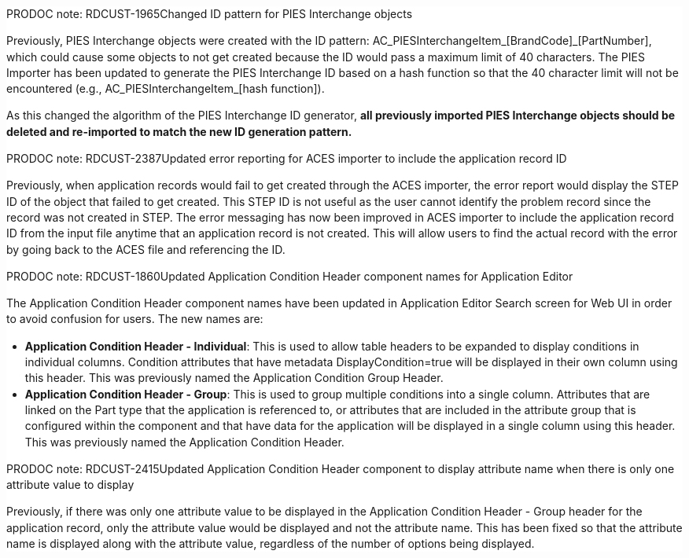 PRODOC note: RDCUST-1965Changed ID pattern for PIES Interchange objects

Previously, PIES Interchange objects were created with the ID pattern:
AC\_PIESInterchangeItem\_\[BrandCode\]\_\[PartNumber\], which could
cause some objects to not get created because the ID would pass a
maximum limit of 40 characters. The PIES Importer has been updated to
generate the PIES Interchange ID based on a hash function so that the 40
character limit will not be encountered (e.g.,
AC\_PIESInterchangeItem\_\[hash function\]).

As this changed the algorithm of the PIES Interchange ID generator,
**all previously imported PIES Interchange objects should be deleted and
re-imported to match the new ID generation pattern.**

PRODOC note: RDCUST-2387Updated error reporting for ACES importer to
include the application record ID

Previously, when application records would fail to get created through
the ACES importer, the error report would display the STEP ID of the
object that failed to get created. This STEP ID is not useful as the
user cannot identify the problem record since the record was not created
in STEP. The error messaging has now been improved in ACES importer to
include the application record ID from the input file anytime that an
application record is not created. This will allow users to find the
actual record with the error by going back to the ACES file and
referencing the ID.

PRODOC note: RDCUST-1860Updated Application Condition Header component
names for Application Editor

The Application Condition Header component names have been updated in
Application Editor Search screen for Web UI in order to avoid confusion
for users. The new names are:

-   **Application Condition Header - Individual**: This is used to allow
    table headers to be expanded to display conditions in individual
    columns. Condition attributes that have metadata
    DisplayCondition=true will be displayed in their own column using
    this header. This was previously named the Application Condition
    Group Header.
-   **Application Condition Header - Group**: This is used to group
    multiple conditions into a single column. Attributes that are linked
    on the Part type that the application is referenced to, or
    attributes that are included in the attribute group that is
    configured within the component and that have data for the
    application will be displayed in a single column using this header.
    This was previously named the Application Condition Header.

PRODOC note: RDCUST-2415Updated Application Condition Header component
to display attribute name when there is only one attribute value to
display

Previously, if there was only one attribute value to be displayed in the
Application Condition Header - Group header for the application record,
only the attribute value would be displayed and not the attribute name.
This has been fixed so that the attribute name is displayed along with
the attribute value, regardless of the number of options being
displayed.
